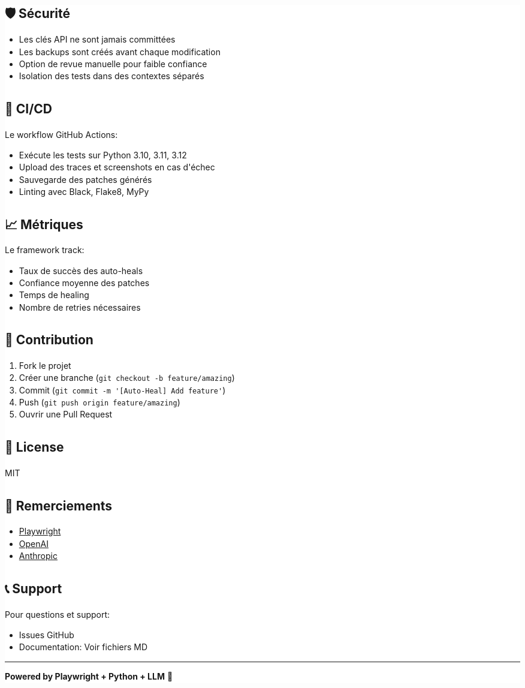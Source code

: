 ## 🛡️ Sécurité

- Les clés API ne sont jamais committées
- Les backups sont créés avant chaque modification
- Option de revue manuelle pour faible confiance
- Isolation des tests dans des contextes séparés

## 🔄 CI/CD

Le workflow GitHub Actions:
- Exécute les tests sur Python 3.10, 3.11, 3.12
- Upload des traces et screenshots en cas d'échec
- Sauvegarde des patches générés
- Linting avec Black, Flake8, MyPy

## 📈 Métriques

Le framework track:
- Taux de succès des auto-heals
- Confiance moyenne des patches
- Temps de healing
- Nombre de retries nécessaires

## 🤝 Contribution

1. Fork le projet
2. Créer une branche (`git checkout -b feature/amazing`)
3. Commit (`git commit -m '[Auto-Heal] Add feature'`)
4. Push (`git push origin feature/amazing`)
5. Ouvrir une Pull Request

## 📝 License

MIT

## 🙏 Remerciements

- [Playwright](https://playwright.dev/)
- [OpenAI](https://openai.com/)
- [Anthropic](https://anthropic.com/)

## 📞 Support

Pour questions et support:
- Issues GitHub
- Documentation: Voir fichiers MD

---

**Powered by Playwright + Python + LLM** 🚀

